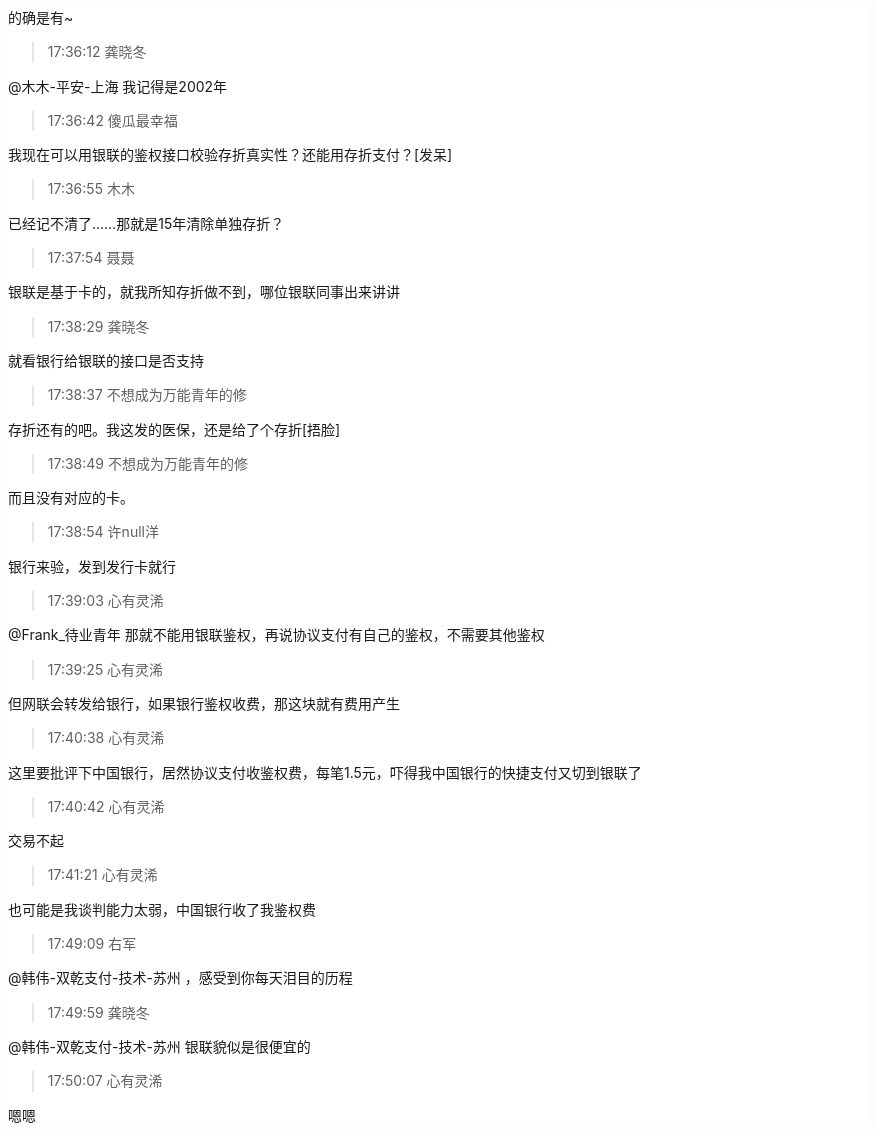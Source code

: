 的确是有~  
   
> 17:36:12  龚晓冬  
   
@木木-平安-上海 我记得是2002年  
   
> 17:36:42  傻瓜最幸福  
   
我现在可以用银联的鉴权接口校验存折真实性？还能用存折支付？[发呆]  
   
> 17:36:55  木木  
   
已经记不清了……那就是15年清除单独存折？  
   
> 17:37:54  聂聂  
   
银联是基于卡的，就我所知存折做不到，哪位银联同事出来讲讲  
   
> 17:38:29  龚晓冬  
   
就看银行给银联的接口是否支持  
   
> 17:38:37  不想成为万能青年的修  
   
存折还有的吧。我这发的医保，还是给了个存折[捂脸]  
   
> 17:38:49  不想成为万能青年的修  
   
而且没有对应的卡。  
   
> 17:38:54  许null洋  
   
银行来验，发到发行卡就行  
   
> 17:39:03  心有灵浠  
   
@Frank_待业青年 那就不能用银联鉴权，再说协议支付有自己的鉴权，不需要其他鉴权  
   
> 17:39:25  心有灵浠  
   
但网联会转发给银行，如果银行鉴权收费，那这块就有费用产生  
   
> 17:40:38  心有灵浠  
   
这里要批评下中国银行，居然协议支付收鉴权费，每笔1.5元，吓得我中国银行的快捷支付又切到银联了  
   
> 17:40:42  心有灵浠  
   
交易不起  
   
> 17:41:21  心有灵浠  
   
也可能是我谈判能力太弱，中国银行收了我鉴权费  
   
> 17:49:09  右军  
   
@韩伟-双乾支付-技术-苏州 ，感受到你每天泪目的历程   
   
> 17:49:59  龚晓冬  
   
@韩伟-双乾支付-技术-苏州 银联貌似是很便宜的  
   
> 17:50:07  心有灵浠  
   
嗯嗯  
   